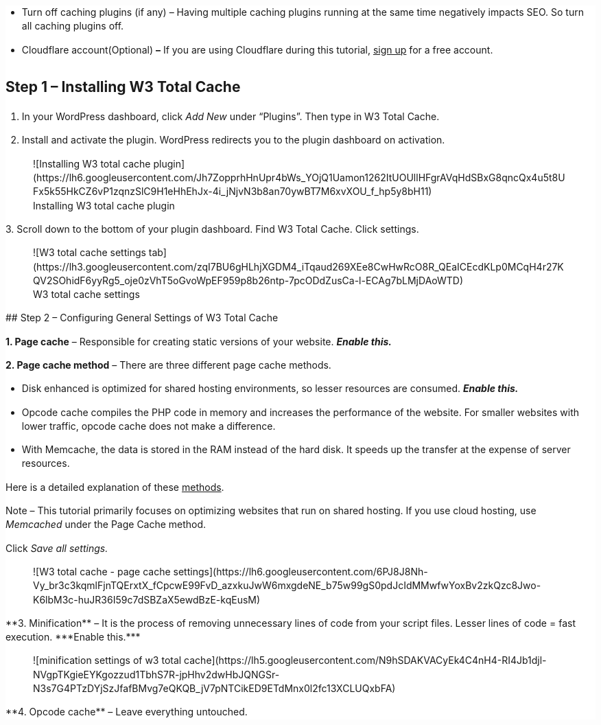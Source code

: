 - Turn off caching plugins (if any) – Having multiple caching plugins running at the same time negatively impacts SEO. So turn all caching plugins off.

- Cloudflare account(Optional) **–** If you are using Cloudflare during this tutorial, [sign up](https://dash.cloudflare.com/sign-up) for a free account.

## <span class="ez-toc-section" id="step_1_%e2%80%93_installing_w3_total_cache"></span>Step 1 – Installing W3 Total Cache<span class="ez-toc-section-end"></span>

1. In your WordPress dashboard, click *Add New* under “Plugins”. Then type in W3 Total Cache.

2. Install and activate the plugin. WordPress redirects you to the plugin dashboard on activation.

<div class="wp-block-image"><figure class="aligncenter is-resized">![Installing W3 total cache plugin](https://lh6.googleusercontent.com/Jh7ZopprhHnUpr4bWs_YOjQ1Uamon1262ItUOUllHFgrAVqHdSBxG8qncQx4u5t8UFx5k55HkCZ6vP1zqnzSlC9H1eHhEhJx-4i_jNjvN3b8an70ywBT7M6xvXOU_f_hp5y8bH11)<figcaption>Installing W3 total cache plugin</figcaption></figure></div>3. Scroll down to the bottom of your plugin dashboard. Find W3 Total Cache. Click settings.

<div class="wp-block-image"><figure class="aligncenter is-resized">![W3 total cache settings tab](https://lh3.googleusercontent.com/zqI7BU6gHLhjXGDM4_iTqaud269XEe8CwHwRcO8R_QEaICEcdKLp0MCqH4r27KQV2SOhidF6yyRg5_oje0zVhT5oGvoWpEF959p8b26ntp-7pcODdZusCa-l-ECAg7bLMjDAoWTD)<figcaption>W3 total cache settings</figcaption></figure></div>## <span class="ez-toc-section" id="step_2_%e2%80%93_configuring_general_settings_of_w3_total_cache"></span>Step 2 – Configuring General Settings of W3 Total Cache<span class="ez-toc-section-end"></span>

**1. Page cache** – Responsible for creating static versions of your website. ***Enable this.***

**2. Page cache method** – There are three different page cache methods.

- Disk enhanced is optimized for shared hosting environments, so lesser resources are consumed. ***Enable this.***

- Opcode cache compiles the PHP code in memory and increases the performance of the website. For smaller websites with lower traffic, opcode cache does not make a difference.

- With Memcache, the data is stored in the RAM instead of the hard disk. It speeds up the transfer at the expense of server resources.

Here is a detailed explanation of these [methods](https://stackoverflow.com/questions/25933887/wordpress-w3total-cache-disk-opcache-or-memcache#:~:text=It%20is%20important%20to%20understand,pages%2C%20database%20queries%20or%20objects.&text=Memcache%20stores%20data%20in%20the,than%20accessing%20the%20Hard%20Disk.).

Note – This tutorial primarily focuses on optimizing websites that run on shared hosting. If you use cloud hosting, use *Memcached* under the Page Cache method.

Click *Save all settings.*

<div class="wp-block-image"><figure class="aligncenter is-resized">![W3 total cache -  page cache settings](https://lh6.googleusercontent.com/6PJ8J8Nh-Vy_br3c3kqmlFjnTQErxtX_fCpcwE99FvD_azxkuJwW6mxgdeNE_b75w99gS0pdJcIdMMwfwYoxBv2zkQzc8Jwo-K6lbM3c-huJR36I59c7dSBZaX5ewdBzE-kqEusM)</figure></div>**3. Minification** – It is the process of removing unnecessary lines of code from your script files. Lesser lines of code = fast execution. ***Enable this.***

<div class="wp-block-image"><figure class="aligncenter">![minification settings of w3 total cache](https://lh5.googleusercontent.com/N9hSDAKVACyEk4C4nH4-RI4Jb1djl-NVgpTKgieEYKgozzud1TbhS7R-jpHhv2dwHbJQNGSr-N3s7G4PTzDYjSzJfafBMvg7eQKQB_jV7pNTCikED9ETdMnx0l2fc13XCLUQxbFA)</figure></div>**4. Opcode cache** – Leave everything untouched.
